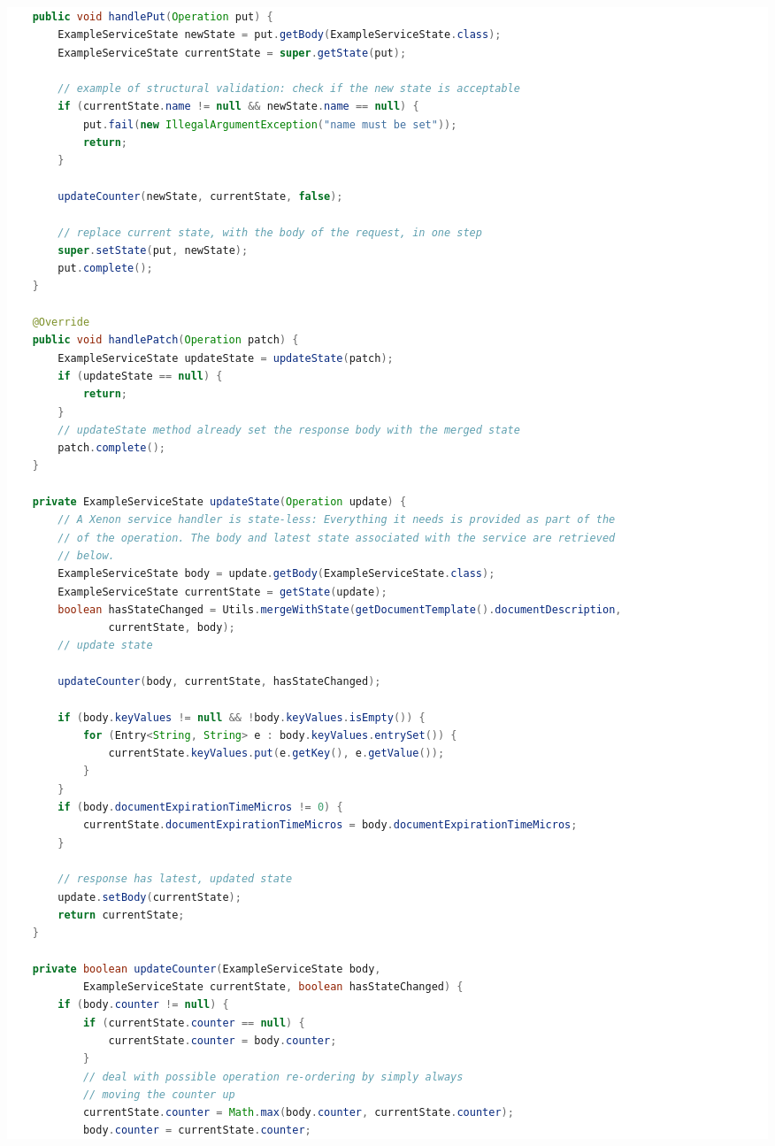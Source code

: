 ```java
    public void handlePut(Operation put) {
        ExampleServiceState newState = put.getBody(ExampleServiceState.class);
        ExampleServiceState currentState = super.getState(put);

        // example of structural validation: check if the new state is acceptable
        if (currentState.name != null && newState.name == null) {
            put.fail(new IllegalArgumentException("name must be set"));
            return;
        }

        updateCounter(newState, currentState, false);

        // replace current state, with the body of the request, in one step
        super.setState(put, newState);
        put.complete();
    }

    @Override
    public void handlePatch(Operation patch) {
        ExampleServiceState updateState = updateState(patch);
        if (updateState == null) {
            return;
        }
        // updateState method already set the response body with the merged state
        patch.complete();
    }

    private ExampleServiceState updateState(Operation update) {
        // A Xenon service handler is state-less: Everything it needs is provided as part of the
        // of the operation. The body and latest state associated with the service are retrieved
        // below.
        ExampleServiceState body = update.getBody(ExampleServiceState.class);
        ExampleServiceState currentState = getState(update);
        boolean hasStateChanged = Utils.mergeWithState(getDocumentTemplate().documentDescription,
                currentState, body);
        // update state

        updateCounter(body, currentState, hasStateChanged);

        if (body.keyValues != null && !body.keyValues.isEmpty()) {
            for (Entry<String, String> e : body.keyValues.entrySet()) {
                currentState.keyValues.put(e.getKey(), e.getValue());
            }
        }
        if (body.documentExpirationTimeMicros != 0) {
            currentState.documentExpirationTimeMicros = body.documentExpirationTimeMicros;
        }

        // response has latest, updated state
        update.setBody(currentState);
        return currentState;
    }

    private boolean updateCounter(ExampleServiceState body,
            ExampleServiceState currentState, boolean hasStateChanged) {
        if (body.counter != null) {
            if (currentState.counter == null) {
                currentState.counter = body.counter;
            }
            // deal with possible operation re-ordering by simply always
            // moving the counter up
            currentState.counter = Math.max(body.counter, currentState.counter);
            body.counter = currentState.counter;
```